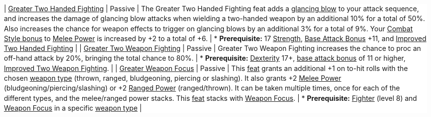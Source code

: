 | [Greater Two Handed Fighting](https://ddowiki.com/page/Greater_Two_Handed_Fighting "Greater Two Handed Fighting")                                                            | Passive                                                                                                      | The Greater Two Handed Fighting feat adds a [glancing blow](/page/Glancing_blow "Glancing blow") to your attack sequence, and increases the damage of glancing blow attacks when wielding a two-handed weapon by an additional 10% for a total of 50%. Also increases the chance for weapon effects to trigger on glancing blows by an additional 3% for a total of 9%. Your [Combat Style bonus](/page/Combat_Style_bonus "Combat Style bonus") to [Melee Power](/page/Melee_Power "Melee Power") is increased by +2 to a total of +6.                                                                                                                                                                                                                                                                                          | *   **Prerequisite:** 17 [Strength](/page/Strength "Strength"), [Base Attack Bonus](/page/Base_Attack_Bonus "Base Attack Bonus") +11, and [Improved Two Handed Fighting](/page/Improved_Two_Handed_Fighting "Improved Two Handed Fighting")                                                                                                                                                                                                                                                                                                                                                                                                                          |
| [Greater Two Weapon Fighting](https://ddowiki.com/page/Greater_Two_Weapon_Fighting "Greater Two Weapon Fighting")                                                            | Passive                                                                                                      | Greater Two Weapon Fighting increases the chance to proc an off-hand attack by 20%, bringing the total chance to 80%.                                                                                                                                                                                                                                                                                                                                                                                                                                                                                                                                                                                                                                                                                                            | *   **Prerequisite:** [Dexterity](/page/Dexterity "Dexterity") 17+, [base attack bonus](/page/Base_attack_bonus "Base attack bonus") of 11 or higher, [Improved Two Weapon Fighting](/page/Improved_Two_Weapon_Fighting "Improved Two Weapon Fighting").                                                                                                                                                                                                                                                                                                                                                                                                             |
| [Greater Weapon Focus](https://ddowiki.com/page/Greater_Weapon_Focus "Greater Weapon Focus")                                                                                 | Passive                                                                                                      | This [feat](/page/Feat "Feat") grants an additional +1 on to-hit rolls with the chosen [weapon type](/page/Weapon_type "Weapon type") (thrown, ranged, bludgeoning, piercing or slashing). It also grants +2 [Melee Power](/page/Melee_Power "Melee Power") (bludgeoning/piercing/slashing) or +2 [Ranged Power](/page/Ranged_Power "Ranged Power") (ranged/thrown). It can be taken multiple times, once for each of the different types, and the melee/ranged power stacks. This [feat](/page/Feat "Feat") stacks with [Weapon Focus](/page/Weapon_Focus "Weapon Focus").                                                                                                                                                                                                                                                      | *   **Prerequisite:** [Fighter](/page/Fighter "Fighter") (level 8) and [Weapon Focus](/page/Weapon_Focus "Weapon Focus") in a specific [weapon type](/page/Weapon_type "Weapon type")                                                                                                                                                                                                                                                                                                                                                                                                                                                                                |